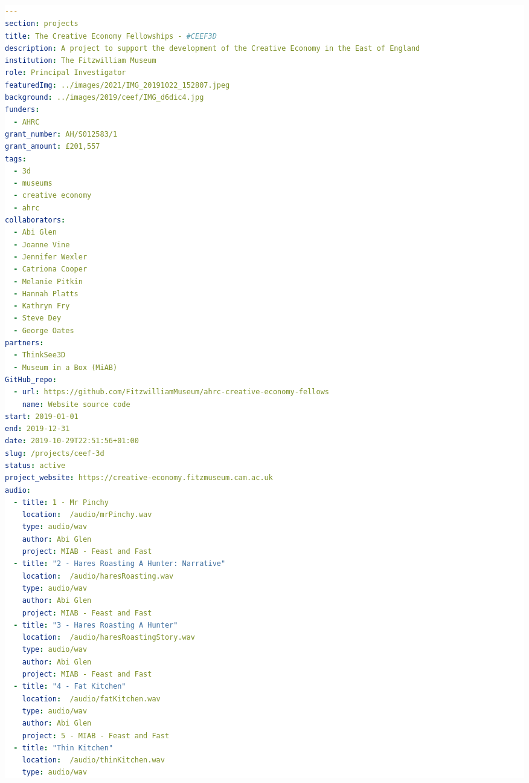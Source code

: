 ```yaml
---
section: projects
title: The Creative Economy Fellowships - #CEEF3D
description: A project to support the development of the Creative Economy in the East of England
institution: The Fitzwilliam Museum
role: Principal Investigator
featuredImg: ../images/2021/IMG_20191022_152807.jpeg
background: ../images/2019/ceef/IMG_d6dic4.jpg
funders:
  - AHRC
grant_number: AH/S012583/1
grant_amount: £201,557
tags:
  - 3d
  - museums
  - creative economy
  - ahrc
collaborators:
  - Abi Glen
  - Joanne Vine
  - Jennifer Wexler
  - Catriona Cooper
  - Melanie Pitkin
  - Hannah Platts
  - Kathryn Fry
  - Steve Dey
  - George Oates
partners:
  - ThinkSee3D
  - Museum in a Box (MiAB) 
GitHub_repo: 
  - url: https://github.com/FitzwilliamMuseum/ahrc-creative-economy-fellows
    name: Website source code
start: 2019-01-01
end: 2019-12-31
date: 2019-10-29T22:51:56+01:00
slug: /projects/ceef-3d
status: active
project_website: https://creative-economy.fitzmuseum.cam.ac.uk
audio:
  - title: 1 - Mr Pinchy
    location:  /audio/mrPinchy.wav
    type: audio/wav
    author: Abi Glen
    project: MIAB - Feast and Fast
  - title: "2 - Hares Roasting A Hunter: Narrative"
    location:  /audio/haresRoasting.wav
    type: audio/wav
    author: Abi Glen
    project: MIAB - Feast and Fast
  - title: "3 - Hares Roasting A Hunter"
    location:  /audio/haresRoastingStory.wav
    type: audio/wav  
    author: Abi Glen
    project: MIAB - Feast and Fast
  - title: "4 - Fat Kitchen"
    location:  /audio/fatKitchen.wav
    type: audio/wav  
    author: Abi Glen
    project: 5 - MIAB - Feast and Fast
  - title: "Thin Kitchen"
    location:  /audio/thinKitchen.wav
    type: audio/wav  
```
